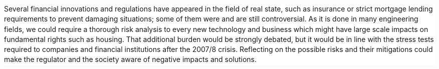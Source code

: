 Several financial innovations and regulations have appeared in the field of real state, such as insurance or strict mortgage lending requirements to prevent damaging situations; some of them were and are still controversial. As it is done in many engineering fields, we could require a thorough risk analysis to every new technology and business which might have large scale impacts on fundamental rights such as housing. That additional burden would be strongly debated, but it would be in line with the stress tests required to companies and financial institutions after the 2007/8 crisis. Reflecting on the possible risks and their mitigations could make the regulator and the society aware of negative impacts and solutions.


```python

```
